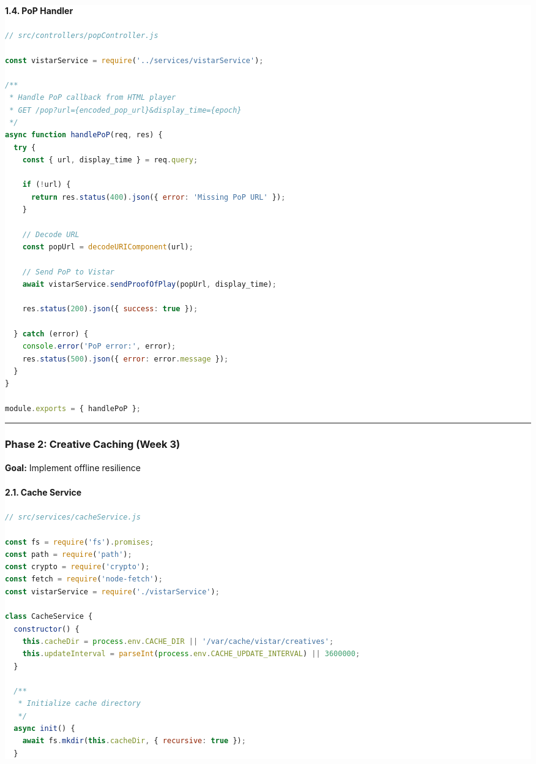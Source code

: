 
#### 1.4. PoP Handler

```javascript
// src/controllers/popController.js

const vistarService = require('../services/vistarService');

/**
 * Handle PoP callback from HTML player
 * GET /pop?url={encoded_pop_url}&display_time={epoch}
 */
async function handlePoP(req, res) {
  try {
    const { url, display_time } = req.query;
    
    if (!url) {
      return res.status(400).json({ error: 'Missing PoP URL' });
    }
    
    // Decode URL
    const popUrl = decodeURIComponent(url);
    
    // Send PoP to Vistar
    await vistarService.sendProofOfPlay(popUrl, display_time);
    
    res.status(200).json({ success: true });
    
  } catch (error) {
    console.error('PoP error:', error);
    res.status(500).json({ error: error.message });
  }
}

module.exports = { handlePoP };
```

---

### Phase 2: Creative Caching (Week 3)

**Goal:** Implement offline resilience

#### 2.1. Cache Service

```javascript
// src/services/cacheService.js

const fs = require('fs').promises;
const path = require('path');
const crypto = require('crypto');
const fetch = require('node-fetch');
const vistarService = require('./vistarService');

class CacheService {
  constructor() {
    this.cacheDir = process.env.CACHE_DIR || '/var/cache/vistar/creatives';
    this.updateInterval = parseInt(process.env.CACHE_UPDATE_INTERVAL) || 3600000;
  }
  
  /**
   * Initialize cache directory
   */
  async init() {
    await fs.mkdir(this.cacheDir, { recursive: true });
  }
```
